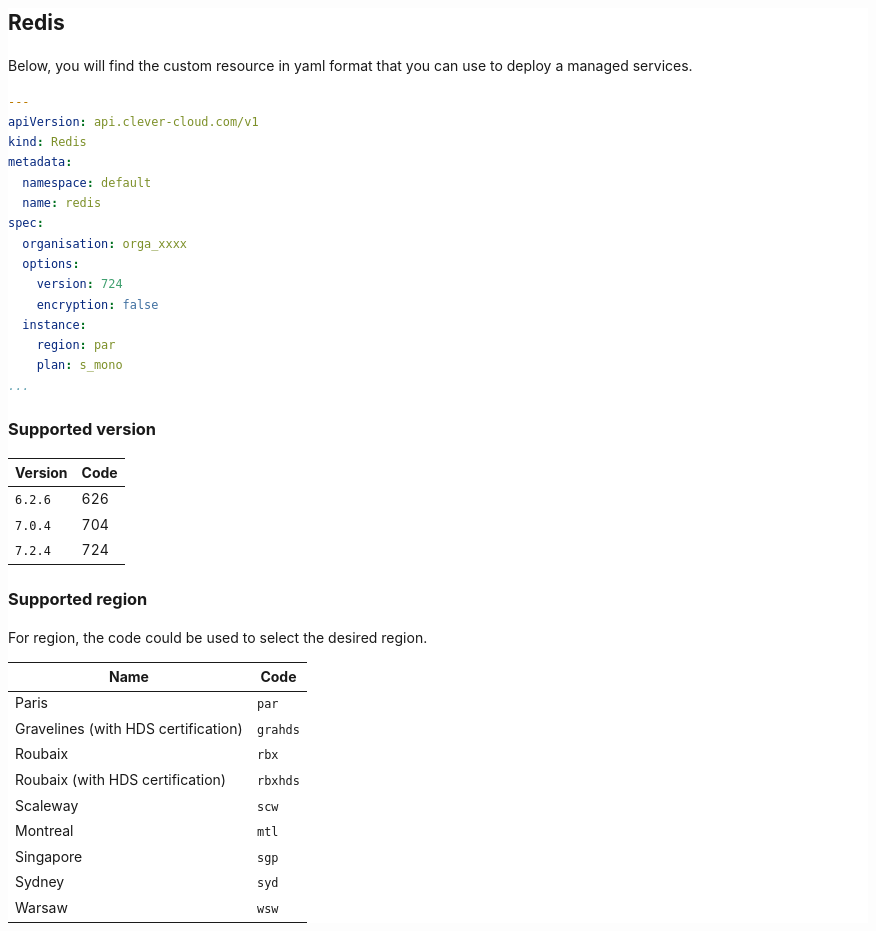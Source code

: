 ## Redis

Below, you will find the custom resource in yaml format that you can use to
deploy a managed services.

```yaml
---
apiVersion: api.clever-cloud.com/v1
kind: Redis
metadata:
  namespace: default
  name: redis
spec:
  organisation: orga_xxxx
  options:
    version: 724
    encryption: false
  instance:
    region: par
    plan: s_mono
...
```

### Supported version

| Version | Code |
|---------|------|
| `6.2.6` | 626  |
| `7.0.4` | 704  |
| `7.2.4` | 724  |

### Supported region

For region, the code could be used to select the desired region.

| Name                                | Code     |
|-------------------------------------|----------|
| Paris                               | `par`    |
| Gravelines (with HDS certification) | `grahds` |
| Roubaix                             | `rbx`    |
| Roubaix (with HDS certification)    | `rbxhds` |
| Scaleway                            | `scw`    |
| Montreal                            | `mtl`    |
| Singapore                           | `sgp`    |
| Sydney                              | `syd`    |
| Warsaw                              | `wsw`    |
